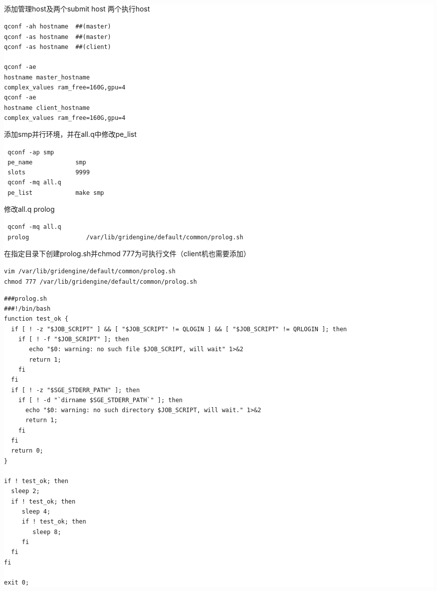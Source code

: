 添加管理host及两个submit host 两个执行host

```shell
qconf -ah hostname  ##(master)
qconf -as hostname  ##(master)
qconf -as hostname  ##(client)

qconf -ae
hostname master_hostname
complex_values ram_free=160G,gpu=4
qconf -ae
hostname client_hostname
complex_values ram_free=160G,gpu=4
```

添加smp并行环境，并在all.q中修改pe_list

```shell
 qconf -ap smp
 pe_name            smp
 slots              9999
 qconf -mq all.q
 pe_list            make smp
```

修改all.q prolog

```shell
 qconf -mq all.q
 prolog                /var/lib/gridengine/default/common/prolog.sh
```

在指定目录下创建prolog.sh并chmod 777为可执行文件（client机也需要添加）

```shell
vim /var/lib/gridengine/default/common/prolog.sh
chmod 777 /var/lib/gridengine/default/common/prolog.sh
```

```shell
###prolog.sh
###!/bin/bash
function test_ok {
  if [ ! -z "$JOB_SCRIPT" ] && [ "$JOB_SCRIPT" != QLOGIN ] && [ "$JOB_SCRIPT" != QRLOGIN ]; then
    if [ ! -f "$JOB_SCRIPT" ]; then
       echo "$0: warning: no such file $JOB_SCRIPT, will wait" 1>&2
       return 1;
    fi
  fi
  if [ ! -z "$SGE_STDERR_PATH" ]; then
    if [ ! -d "`dirname $SGE_STDERR_PATH`" ]; then
      echo "$0: warning: no such directory $JOB_SCRIPT, will wait." 1>&2
      return 1;
    fi
  fi
  return 0;
}

if ! test_ok; then
  sleep 2;
  if ! test_ok; then
     sleep 4;
     if ! test_ok; then
        sleep 8;
     fi
  fi
fi

exit 0;
```